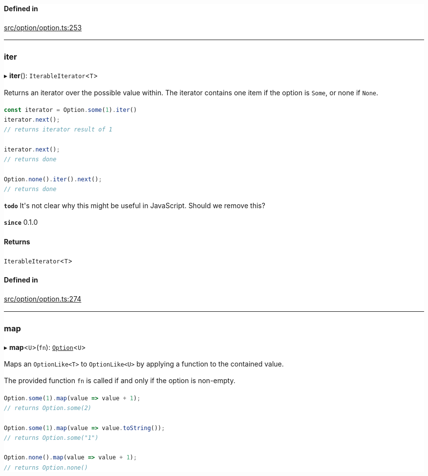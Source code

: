 #### Defined in

[src/option/option.ts:253](https://github.com/Cazoo-uk/maybe/blob/40d98a8/src/option/option.ts#L253)

___

### iter

▸ **iter**(): `IterableIterator`<`T`\>

Returns an iterator over the possible value within. The iterator
contains one item if the option is `Some`, or none if `None`.

```typescript
const iterator = Option.some(1).iter()
iterator.next();
// returns iterator result of 1

iterator.next();
// returns done

Option.none().iter().next();
// returns done
```

**`todo`** It's not clear why this might be useful in JavaScript.
Should we remove this?

**`since`** 0.1.0

#### Returns

`IterableIterator`<`T`\>

#### Defined in

[src/option/option.ts:274](https://github.com/Cazoo-uk/maybe/blob/40d98a8/src/option/option.ts#L274)

___

### map

▸ **map**<`U`\>(`fn`): [`Option`](index.md)<`U`\>

Maps an `OptionLike<T>` to `OptionLike<U>` by applying a function
to the contained value.

The provided function `fn` is called if and only if the option is
non-empty.

```typescript
Option.some(1).map(value => value + 1);
// returns Option.some(2)

Option.some(1).map(value => value.toString());
// returns Option.some("1")

Option.none().map(value => value + 1);
// returns Option.none()
```

